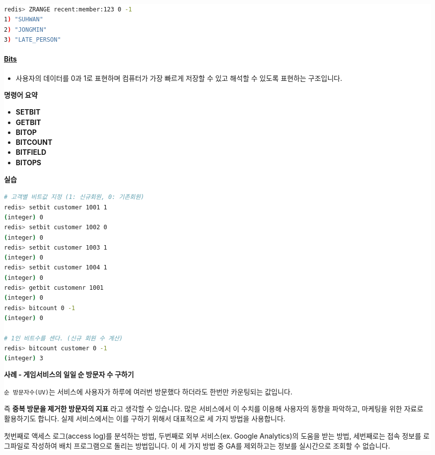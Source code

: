 ```bash
redis> ZRANGE recent:member:123 0 -1
1) "SUHWAN"
2) "JONGMIN"
3) "LATE_PERSON"
```





#### [Bits](http://redisgate.kr/redis/command/lists.php#)

- 사용자의 데이터를  0과 1로 표현하며 컴퓨터가 가장 빠르게 저장할 수 있고 해석할 수 있도록 표현하는 구조입니다.



**명령어 요약**

- **SETBIT**
- **GETBIT**
- **BITOP**
- **BITCOUNT**
- **BITFIELD**
- **BITOPS**



**실습**

```bash
# 고객별 비트값 지정 (1: 신규회원, 0: 기존회원)
redis> setbit customer 1001 1
(integer) 0
redis> setbit customer 1002 0
(integer) 0
redis> setbit customer 1003 1
(integer) 0
redis> setbit customer 1004 1
(integer) 0
redis> getbit customenr 1001
(integer) 0
redis> bitcount 0 -1
(integer) 0

# 1인 비트수를 센다. (신규 회원 수 계산)
redis> bitcount customer 0 -1
(integer) 3
```



**사례 - 게임서비스의 일일 순 방문자 수 구하기**

`순 방문자수(UV)`는 서비스에 사용자가 하루에 여러번 방문했다 하더라도 한번만 카운팅되는 값입니다. 

즉 **중복 방문을 제거한 방문자의 지표** 라고 생각할 수 있습니다. 많은 서비스에서 이 수치를 이용해 사용자의 동향을 파악하고, 마케팅을 위한 자료로 활용하기도 합니다. 실제 서비스에서는 이를 구하기 위해서 대표적으로 세 가지 방법을 사용합니다. 

첫번째로 액세스 로그(access log)를 분석하는 방법, 두번째로 외부 서비스(ex. Google Analytics)의 도움을 받는 방법, 세번째로는 접속 정보를 로그파일로 작성하여 배치 프로그램으로 돌리는 방법입니다. 이 세 가지 방법 중 GA를 제외하고는 정보를 실시간으로 조회할 수 없습니다.
